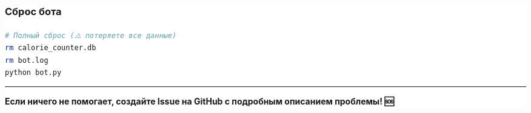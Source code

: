 
### Сброс бота
```bash
# Полный сброс (⚠️ потеряете все данные)
rm calorie_counter.db
rm bot.log
python bot.py
```

---

**Если ничего не помогает, создайте Issue на GitHub с подробным описанием проблемы! 🆘**
